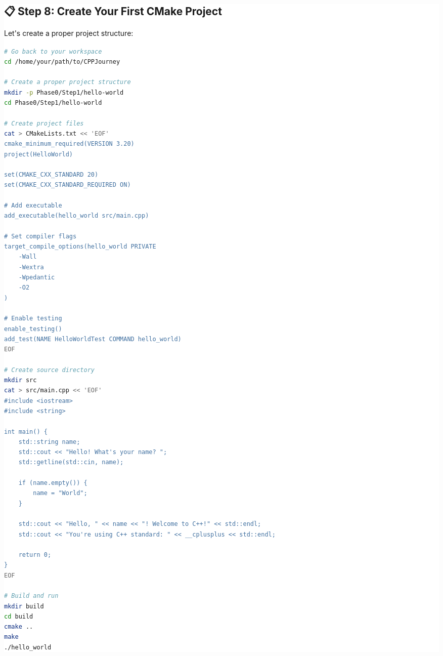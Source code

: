 ## 📋 Step 8: Create Your First CMake Project

Let's create a proper project structure:

```bash
# Go back to your workspace
cd /home/your/path/to/CPPJourney

# Create a proper project structure
mkdir -p Phase0/Step1/hello-world
cd Phase0/Step1/hello-world

# Create project files
cat > CMakeLists.txt << 'EOF'
cmake_minimum_required(VERSION 3.20)
project(HelloWorld)

set(CMAKE_CXX_STANDARD 20)
set(CMAKE_CXX_STANDARD_REQUIRED ON)

# Add executable
add_executable(hello_world src/main.cpp)

# Set compiler flags
target_compile_options(hello_world PRIVATE
    -Wall
    -Wextra
    -Wpedantic
    -O2
)

# Enable testing
enable_testing()
add_test(NAME HelloWorldTest COMMAND hello_world)
EOF

# Create source directory
mkdir src
cat > src/main.cpp << 'EOF'
#include <iostream>
#include <string>

int main() {
    std::string name;
    std::cout << "Hello! What's your name? ";
    std::getline(std::cin, name);
    
    if (name.empty()) {
        name = "World";
    }
    
    std::cout << "Hello, " << name << "! Welcome to C++!" << std::endl;
    std::cout << "You're using C++ standard: " << __cplusplus << std::endl;
    
    return 0;
}
EOF

# Build and run
mkdir build
cd build
cmake ..
make
./hello_world
```